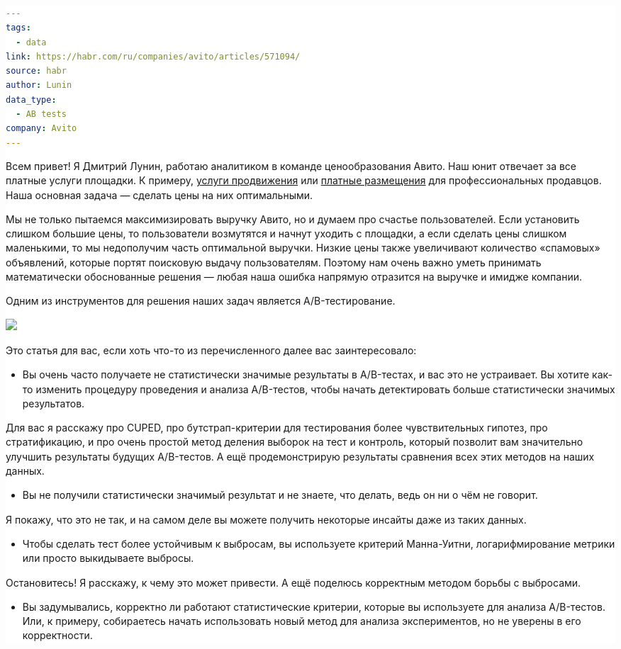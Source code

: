 ```yaml
---
tags:
  - data
link: https://habr.com/ru/companies/avito/articles/571094/
source: habr
author: Lunin
data_type:
  - AB tests
company: Avito
---
```

Всем привет! Я Дмитрий Лунин, работаю аналитиком в команде ценообразования Авито. Наш юнит отвечает за все платные услуги площадки. К примеру, [услуги продвижения](https://www.avito.ru/performance) или [платные размещения](https://support.avito.ru/articles/215312887) для профессиональных продавцов. Наша основная задача — сделать цены на них оптимальными. 

Мы не только пытаемся максимизировать выручку Авито, но и думаем про счастье пользователей. Если установить слишком большие цены, то пользователи возмутятся и начнут уходить с площадки, а если сделать цены слишком маленькими, то мы недополучим часть оптимальной выручки. Низкие цены также увеличивают количество «спамовых» объявлений, которые портят поисковую выдачу пользователям. Поэтому нам очень важно уметь принимать математически обоснованные решения — любая наша ошибка напрямую отразится на выручке и имидже компании. 

Одним из инструментов для решения наших задач является A/B-тестирование.

![](https://habrastorage.org/r/w1560/getpro/habr/upload_files/8e4/b8b/b25/8e4b8bb259134c55eacbc04316afa7a2.png)

Это статья для вас, если хоть что-то из перечисленного далее вас заинтересовало:

- Вы очень часто получаете не статистически значимые результаты в A/B-тестах, и вас это не устраивает. Вы хотите как-то изменить процедуру проведения и анализа A/B-тестов, чтобы начать детектировать больше статистически значимых результатов.
    

Для вас я расскажу про CUPED, про бутстрап-критерии для тестирования более чувствительных гипотез, про стратификацию, и про очень простой метод деления выборок на тест и контроль, который позволит вам значительно улучшить результаты будущих A/B-тестов. А ещё продемонстрирую результаты сравнения всех этих методов на наших данных. 

- Вы не получили статистически значимый результат и не знаете, что делать, ведь он ни о чём не говорит.
    

Я покажу, что это не так, и на самом деле вы можете получить некоторые инсайты даже из таких данных.

- Чтобы сделать тест более устойчивым к выбросам, вы используете критерий Манна-Уитни, логарифмирование метрики или просто выкидываете выбросы.
    

Остановитесь! Я расскажу, к чему это может привести. А ещё поделюсь корректным методом борьбы с выбросами.

- Вы задумывались, корректно ли работают статистические критерии, которые вы используете для анализа A/B-тестов. Или, к примеру, собираетесь начать использовать новый метод для анализа экспериментов, но не уверены в его корректности. 
    